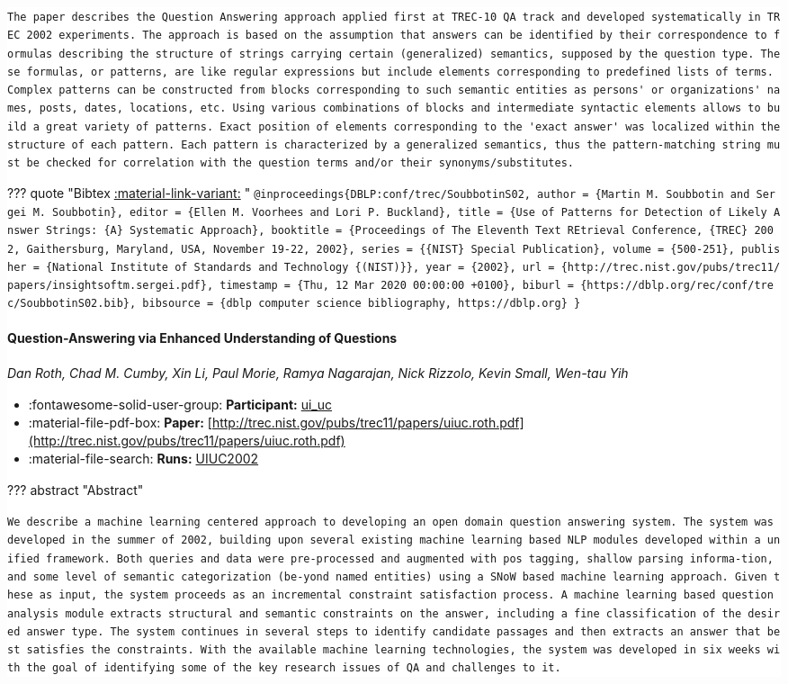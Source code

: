 	The paper describes the Question Answering approach applied first at TREC-10 QA track and developed systematically in TREC 2002 experiments. The approach is based on the assumption that answers can be identified by their correspondence to formulas describing the structure of strings carrying certain (generalized) semantics, supposed by the question type. These formulas, or patterns, are like regular expressions but include elements corresponding to predefined lists of terms. Complex patterns can be constructed from blocks corresponding to such semantic entities as persons' or organizations' names, posts, dates, locations, etc. Using various combinations of blocks and intermediate syntactic elements allows to build a great variety of patterns. Exact position of elements corresponding to the 'exact answer' was localized within the structure of each pattern. Each pattern is characterized by a generalized semantics, thus the pattern-matching string must be checked for correlation with the question terms and/or their synonyms/substitutes.
	

??? quote "Bibtex [:material-link-variant:](https://dblp.org/rec/conf/trec/SoubbotinS02.bib) "
	```
	@inproceedings{DBLP:conf/trec/SoubbotinS02,
		author = {Martin M. Soubbotin and Sergei M. Soubbotin},
		editor = {Ellen M. Voorhees and Lori P. Buckland},
		title = {Use of Patterns for Detection of Likely Answer Strings: {A} Systematic Approach},
		booktitle = {Proceedings of The Eleventh Text REtrieval Conference, {TREC} 2002, Gaithersburg, Maryland, USA, November 19-22, 2002},
		series = {{NIST} Special Publication},
		volume = {500-251},
		publisher = {National Institute of Standards and Technology {(NIST)}},
		year = {2002},
		url = {http://trec.nist.gov/pubs/trec11/papers/insightsoftm.sergei.pdf},
		timestamp = {Thu, 12 Mar 2020 00:00:00 +0100},
		biburl = {https://dblp.org/rec/conf/trec/SoubbotinS02.bib},
		bibsource = {dblp computer science bibliography, https://dblp.org}
	}
	```

#### Question-Answering via Enhanced Understanding of Questions

_Dan Roth, Chad M. Cumby, Xin Li, Paul Morie, Ramya Nagarajan, Nick Rizzolo, Kevin Small, Wen-tau Yih_

- :fontawesome-solid-user-group: **Participant:** [ui_uc](./participants.md#ui_uc)
- :material-file-pdf-box: **Paper:** [http://trec.nist.gov/pubs/trec11/papers/uiuc.roth.pdf](http://trec.nist.gov/pubs/trec11/papers/uiuc.roth.pdf)
- :material-file-search: **Runs:** [UIUC2002](./runs.md#uiuc2002)

??? abstract "Abstract"
	
	We describe a machine learning centered approach to developing an open domain question answering system. The system was developed in the summer of 2002, building upon several existing machine learning based NLP modules developed within a unified framework. Both queries and data were pre-processed and augmented with pos tagging, shallow parsing informa-tion, and some level of semantic categorization (be-yond named entities) using a SNoW based machine learning approach. Given these as input, the system proceeds as an incremental constraint satisfaction process. A machine learning based question analysis module extracts structural and semantic constraints on the answer, including a fine classification of the desired answer type. The system continues in several steps to identify candidate passages and then extracts an answer that best satisfies the constraints. With the available machine learning technologies, the system was developed in six weeks with the goal of identifying some of the key research issues of QA and challenges to it.
	